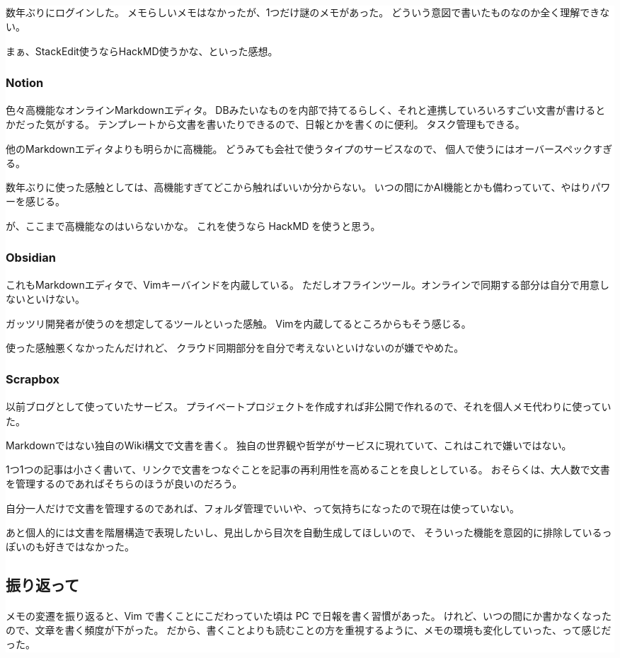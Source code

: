 数年ぶりにログインした。
メモらしいメモはなかったが、1つだけ謎のメモがあった。
どういう意図で書いたものなのか全く理解できない。

まぁ、StackEdit使うならHackMD使うかな、といった感想。

### Notion

色々高機能なオンラインMarkdownエディタ。
DBみたいなものを内部で持てるらしく、それと連携していろいろすごい文書が書けるとかだった気がする。
テンプレートから文書を書いたりできるので、日報とかを書くのに便利。
タスク管理もできる。

他のMarkdownエディタよりも明らかに高機能。
どうみても会社で使うタイプのサービスなので、
個人で使うにはオーバースペックすぎる。

数年ぶりに使った感触としては、高機能すぎてどこから触ればいいか分からない。
いつの間にかAI機能とかも備わっていて、やはりパワーを感じる。

が、ここまで高機能なのはいらないかな。
これを使うなら HackMD を使うと思う。

### Obsidian

これもMarkdownエディタで、Vimキーバインドを内蔵している。
ただしオフラインツール。オンラインで同期する部分は自分で用意しないといけない。

ガッツリ開発者が使うのを想定してるツールといった感触。
Vimを内蔵してるところからもそう感じる。

使った感触悪くなかったんだけれど、
クラウド同期部分を自分で考えないといけないのが嫌でやめた。

### Scrapbox

以前ブログとして使っていたサービス。
プライベートプロジェクトを作成すれば非公開で作れるので、それを個人メモ代わりに使っていた。

Markdownではない独自のWiki構文で文書を書く。
独自の世界観や哲学がサービスに現れていて、これはこれで嫌いではない。

1つ1つの記事は小さく書いて、リンクで文書をつなぐことを記事の再利用性を高めることを良しとしている。
おそらくは、大人数で文書を管理するのであればそちらのほうが良いのだろう。

自分一人だけで文書を管理するのであれば、フォルダ管理でいいや、って気持ちになったので現在は使っていない。

あと個人的には文書を階層構造で表現したいし、見出しから目次を自動生成してほしいので、
そういった機能を意図的に排除しているっぽいのも好きではなかった。

## 振り返って

メモの変遷を振り返ると、Vim で書くことにこだわっていた頃は PC で日報を書く習慣があった。
けれど、いつの間にか書かなくなったので、文章を書く頻度が下がった。
だから、書くことよりも読むことの方を重視するように、メモの環境も変化していった、って感じだった。

